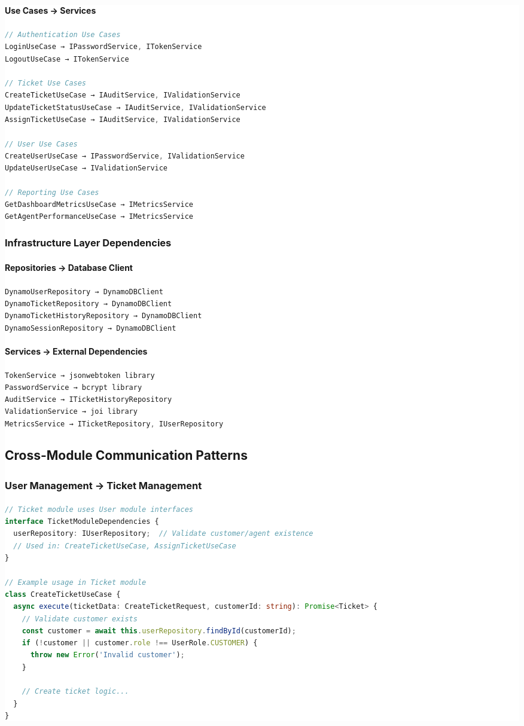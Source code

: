 #### Use Cases → Services
```typescript
// Authentication Use Cases
LoginUseCase → IPasswordService, ITokenService
LogoutUseCase → ITokenService

// Ticket Use Cases
CreateTicketUseCase → IAuditService, IValidationService
UpdateTicketStatusUseCase → IAuditService, IValidationService
AssignTicketUseCase → IAuditService, IValidationService

// User Use Cases
CreateUserUseCase → IPasswordService, IValidationService
UpdateUserUseCase → IValidationService

// Reporting Use Cases
GetDashboardMetricsUseCase → IMetricsService
GetAgentPerformanceUseCase → IMetricsService
```

### Infrastructure Layer Dependencies

#### Repositories → Database Client
```typescript
DynamoUserRepository → DynamoDBClient
DynamoTicketRepository → DynamoDBClient
DynamoTicketHistoryRepository → DynamoDBClient
DynamoSessionRepository → DynamoDBClient
```

#### Services → External Dependencies
```typescript
TokenService → jsonwebtoken library
PasswordService → bcrypt library
AuditService → ITicketHistoryRepository
ValidationService → joi library
MetricsService → ITicketRepository, IUserRepository
```

## Cross-Module Communication Patterns

### User Management → Ticket Management
```typescript
// Ticket module uses User module interfaces
interface TicketModuleDependencies {
  userRepository: IUserRepository;  // Validate customer/agent existence
  // Used in: CreateTicketUseCase, AssignTicketUseCase
}

// Example usage in Ticket module
class CreateTicketUseCase {
  async execute(ticketData: CreateTicketRequest, customerId: string): Promise<Ticket> {
    // Validate customer exists
    const customer = await this.userRepository.findById(customerId);
    if (!customer || customer.role !== UserRole.CUSTOMER) {
      throw new Error('Invalid customer');
    }
    
    // Create ticket logic...
  }
}
```
